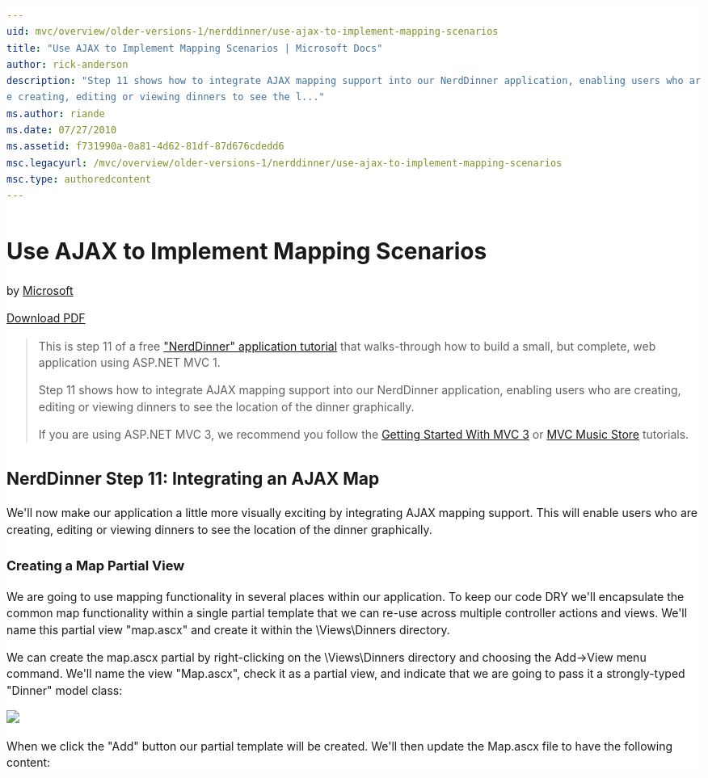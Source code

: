 ```yaml
---
uid: mvc/overview/older-versions-1/nerddinner/use-ajax-to-implement-mapping-scenarios
title: "Use AJAX to Implement Mapping Scenarios | Microsoft Docs"
author: rick-anderson
description: "Step 11 shows how to integrate AJAX mapping support into our NerdDinner application, enabling users who are creating, editing or viewing dinners to see the l..."
ms.author: riande
ms.date: 07/27/2010
ms.assetid: f731990a-0a81-4d62-81df-87d676cdedd6
msc.legacyurl: /mvc/overview/older-versions-1/nerddinner/use-ajax-to-implement-mapping-scenarios
msc.type: authoredcontent
---
```

# Use AJAX to Implement Mapping Scenarios

by [Microsoft](https://github.com/microsoft)

[Download PDF](http://aspnetmvcbook.s3.amazonaws.com/aspnetmvc-nerdinner_v1.pdf)

> This is step 11 of a free ["NerdDinner" application tutorial](introducing-the-nerddinner-tutorial.md) that walks-through how to build a small, but complete, web application using ASP.NET MVC 1.
> 
> Step 11 shows how to integrate AJAX mapping support into our NerdDinner application, enabling users who are creating, editing or viewing dinners to see the location of the dinner graphically.
> 
> If you are using ASP.NET MVC 3, we recommend you follow the [Getting Started With MVC 3](../../older-versions/getting-started-with-aspnet-mvc3/cs/intro-to-aspnet-mvc-3.md) or [MVC Music Store](../../older-versions/mvc-music-store/mvc-music-store-part-1.md) tutorials.

## NerdDinner Step 11: Integrating an AJAX Map

We'll now make our application a little more visually exciting by integrating AJAX mapping support. This will enable users who are creating, editing or viewing dinners to see the location of the dinner graphically.

### Creating a Map Partial View

We are going to use mapping functionality in several places within our application. To keep our code DRY we'll encapsulate the common map functionality within a single partial template that we can re-use across multiple controller actions and views. We'll name this partial view "map.ascx" and create it within the \Views\Dinners directory.

We can create the map.ascx partial by right-clicking on the \Views\Dinners directory and choosing the Add-&gt;View menu command. We'll name the view "Map.ascx", check it as a partial view, and indicate that we are going to pass it a strongly-typed "Dinner" model class:

![](use-ajax-to-implement-mapping-scenarios/_static/image1.png)

When we click the "Add" button our partial template will be created. We'll then update the Map.ascx file to have the following content:
